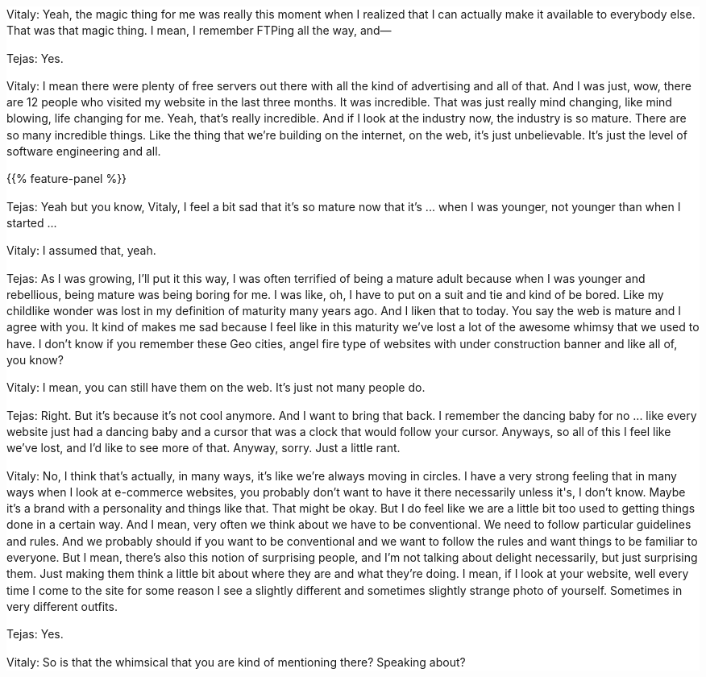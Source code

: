 <span class="smashing-tv-host">Vitaly:</span> Yeah, the magic thing for me was really this moment when I realized that I can actually make it available to everybody else. That was that magic thing. I mean, I remember FTPing all the way, and&mdash;

<span class="smashing-tv-speaker">Tejas:</span> Yes.

<span class="smashing-tv-host">Vitaly:</span> I mean there were plenty of free servers out there with all the kind of advertising and all of that. And I was just, wow, there are 12 people who visited my website in the last three months. It was incredible. That was just really mind changing, like mind blowing, life changing for me. Yeah, that’s really incredible. And if I look at the industry now, the industry is so mature. There are so many incredible things. Like the thing that we’re building on the internet, on the web, it’s just unbelievable. It’s just the level of software engineering and all.

{{% feature-panel %}}

<span class="smashing-tv-speaker">Tejas:</span> Yeah but you know, Vitaly, I feel a bit sad that it’s so mature now that it’s ... when I was younger, not younger than when I started ...

<span class="smashing-tv-host">Vitaly:</span> I assumed that, yeah.

<span class="smashing-tv-speaker">Tejas:</span> As I was growing, I’ll put it this way, I was often terrified of being a mature adult because when I was younger and rebellious, being mature was being boring for me. I was like, oh, I have to put on a suit and tie and kind of be bored. Like my childlike wonder was lost in my definition of maturity many years ago. And I liken that to today.
You say the web is mature and I agree with you. It kind of makes me sad because I feel like in this maturity we’ve lost a lot of the awesome whimsy that we used to have. I don’t know if you remember these Geo cities, angel fire type of websites with under construction banner and like all of, you know?

<span class="smashing-tv-host">Vitaly:</span> I mean, you can still have them on the web. It’s just not many people do.

<span class="smashing-tv-speaker">Tejas:</span> Right. But it’s because it’s not cool anymore. And I want to bring that back. I remember the dancing baby for no ... like every website just had a dancing baby and a cursor that was a clock that would follow your cursor. Anyways, so all of this I feel like we’ve lost, and I’d like to see more of that. Anyway, sorry. Just a little rant.

<span class="smashing-tv-host">Vitaly:</span> No, I think that’s actually, in many ways, it’s like we’re always moving in circles. I have a very strong feeling that in many ways when I look at e-commerce websites, you probably don’t want to have it there necessarily unless it's, I don’t know. Maybe it’s a brand with a personality and things like that. That might be okay. But I do feel like we are a little bit too used to getting things done in a certain way. And I mean, very often we think about we have to be conventional. We need to follow particular guidelines and rules. And we probably should if you want to be conventional and we want to follow the rules and want things to be familiar to everyone.
But I mean, there’s also this notion of surprising people, and I’m not talking about delight necessarily, but just surprising them. Just making them think a little bit about where they are and what they’re doing. I mean, if I look at your website, well every time I come to the site for some reason I see a slightly different and sometimes slightly strange photo of yourself. Sometimes in very different outfits.

<span class="smashing-tv-speaker">Tejas:</span> Yes.

<span class="smashing-tv-host">Vitaly:</span> So is that the whimsical that you are kind of mentioning there? Speaking about?
